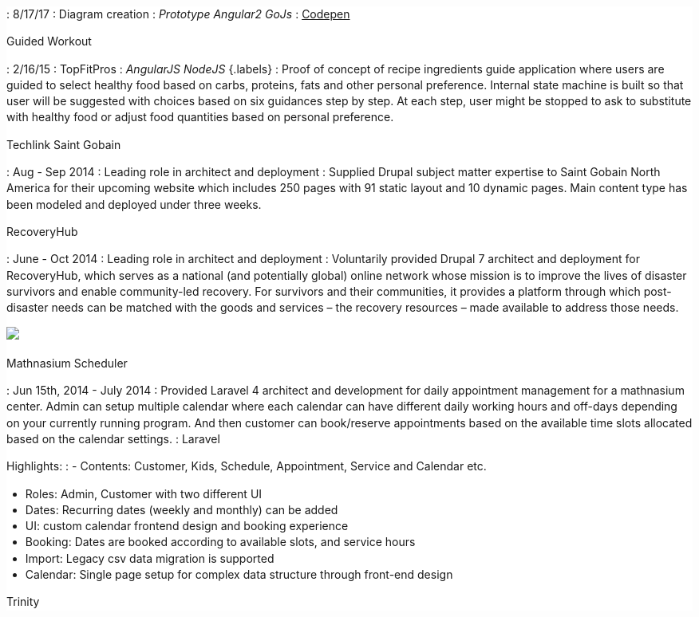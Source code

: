 : 8/17/17
: Diagram creation
: *Prototype* *Angular2* *GoJs*
: [Codepen](https://codepen.io/windmaomao/pen/prRWKg)

Guided Workout

: 2/16/15
: TopFitPros
: *AngularJS* *NodeJS* {.labels}
: Proof of concept of recipe ingredients guide application where users are guided to select healthy food based on carbs, proteins, fats and other personal preference. Internal state machine is built so that user will be suggested with choices based on six guidances step by step. At each step, user might be stopped to ask to substitute with healthy food or adjust food quantities based on personal preference.

Techlink Saint Gobain

: Aug - Sep 2014
: Leading role in architect and deployment
: Supplied Drupal subject matter expertise to Saint Gobain North America for their upcoming website which includes 250 pages with 91 static layout and 10 dynamic pages. Main content type has been modeled and deployed under three weeks.

RecoveryHub

: June - Oct 2014
: Leading role in architect and deployment
: Voluntarily provided Drupal 7 architect and deployment for RecoveryHub, which serves as a national (and potentially global) online network whose mission is to improve the lives of disaster survivors and enable community-led recovery.  For survivors and their communities, it provides a platform through which post-disaster needs can be matched with the goods and services – the recovery resources – made available to address those needs.

![](https://s3.amazonaws.com/qp-photo/recovery-home.png)

Mathnasium Scheduler

: Jun 15th, 2014 - July 2014
: Provided Laravel 4 architect and development for daily appointment management for a mathnasium center. Admin can setup multiple calendar where each calendar can have different daily working hours and off-days depending on your currently running program. And then customer can book/reserve appointments based on the available time slots allocated based on the calendar settings.
: Laravel

Highlights:
: - Contents: Customer, Kids, Schedule, Appointment, Service and Calendar etc.
 - Roles: Admin, Customer with two different UI
 -  Dates: Recurring dates (weekly and monthly) can be added
 -  UI: custom calendar frontend design and booking experience
 -  Booking: Dates are booked according to available slots, and service hours
 -  Import: Legacy csv data migration is supported
 -  Calendar: Single page setup for complex data structure through front-end design

Trinity
